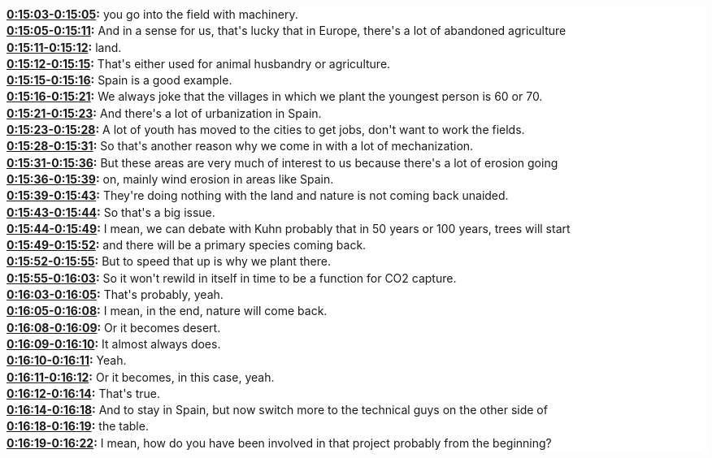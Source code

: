 **[0:15:03-0:15:05](https://investinginregenerativeagriculture.com/2019/04/30/harrie-lovenstein-arnout-asjes-koen-kramer/#t=0:15:03):**  you go into the field with machinery.  
**[0:15:05-0:15:11](https://investinginregenerativeagriculture.com/2019/04/30/harrie-lovenstein-arnout-asjes-koen-kramer/#t=0:15:05):**  And in a sense for us, that's lucky that in Europe, there's a lot of abandoned agriculture  
**[0:15:11-0:15:12](https://investinginregenerativeagriculture.com/2019/04/30/harrie-lovenstein-arnout-asjes-koen-kramer/#t=0:15:11):**  land.  
**[0:15:12-0:15:15](https://investinginregenerativeagriculture.com/2019/04/30/harrie-lovenstein-arnout-asjes-koen-kramer/#t=0:15:12):**  That's either used for animal husbandry or agriculture.  
**[0:15:15-0:15:16](https://investinginregenerativeagriculture.com/2019/04/30/harrie-lovenstein-arnout-asjes-koen-kramer/#t=0:15:15):**  Spain is a good example.  
**[0:15:16-0:15:21](https://investinginregenerativeagriculture.com/2019/04/30/harrie-lovenstein-arnout-asjes-koen-kramer/#t=0:15:16):**  We always joke that the villages in which we plant the youngest person is 60 or 70.  
**[0:15:21-0:15:23](https://investinginregenerativeagriculture.com/2019/04/30/harrie-lovenstein-arnout-asjes-koen-kramer/#t=0:15:21):**  And there's a lot of urbanization in Spain.  
**[0:15:23-0:15:28](https://investinginregenerativeagriculture.com/2019/04/30/harrie-lovenstein-arnout-asjes-koen-kramer/#t=0:15:23):**  A lot of youth has moved to the cities to get jobs, don't want to work the fields.  
**[0:15:28-0:15:31](https://investinginregenerativeagriculture.com/2019/04/30/harrie-lovenstein-arnout-asjes-koen-kramer/#t=0:15:28):**  So that's another reason why we come in with a lot of mechanization.  
**[0:15:31-0:15:36](https://investinginregenerativeagriculture.com/2019/04/30/harrie-lovenstein-arnout-asjes-koen-kramer/#t=0:15:31):**  But these areas are very much of interest to us because there's a lot of erosion going  
**[0:15:36-0:15:39](https://investinginregenerativeagriculture.com/2019/04/30/harrie-lovenstein-arnout-asjes-koen-kramer/#t=0:15:36):**  on, mainly wind erosion in areas like Spain.  
**[0:15:39-0:15:43](https://investinginregenerativeagriculture.com/2019/04/30/harrie-lovenstein-arnout-asjes-koen-kramer/#t=0:15:39):**  They're doing nothing with the land and nature is not coming back unaided.  
**[0:15:43-0:15:44](https://investinginregenerativeagriculture.com/2019/04/30/harrie-lovenstein-arnout-asjes-koen-kramer/#t=0:15:43):**  So that's a big issue.  
**[0:15:44-0:15:49](https://investinginregenerativeagriculture.com/2019/04/30/harrie-lovenstein-arnout-asjes-koen-kramer/#t=0:15:44):**  I mean, we can debate with Kuhn probably that in 50 years or 100 years, trees will start  
**[0:15:49-0:15:52](https://investinginregenerativeagriculture.com/2019/04/30/harrie-lovenstein-arnout-asjes-koen-kramer/#t=0:15:49):**  and there will be a primary species coming back.  
**[0:15:52-0:15:55](https://investinginregenerativeagriculture.com/2019/04/30/harrie-lovenstein-arnout-asjes-koen-kramer/#t=0:15:52):**  But to speed that up is why we plant there.  
**[0:15:55-0:16:03](https://investinginregenerativeagriculture.com/2019/04/30/harrie-lovenstein-arnout-asjes-koen-kramer/#t=0:15:55):**  So it won't rewild in itself in time to be a function for CO2 capture.  
**[0:16:03-0:16:05](https://investinginregenerativeagriculture.com/2019/04/30/harrie-lovenstein-arnout-asjes-koen-kramer/#t=0:16:03):**  That's probably, yeah.  
**[0:16:05-0:16:08](https://investinginregenerativeagriculture.com/2019/04/30/harrie-lovenstein-arnout-asjes-koen-kramer/#t=0:16:05):**  I mean, in the end, nature will come back.  
**[0:16:08-0:16:09](https://investinginregenerativeagriculture.com/2019/04/30/harrie-lovenstein-arnout-asjes-koen-kramer/#t=0:16:08):**  Or it becomes desert.  
**[0:16:09-0:16:10](https://investinginregenerativeagriculture.com/2019/04/30/harrie-lovenstein-arnout-asjes-koen-kramer/#t=0:16:09):**  It almost always does.  
**[0:16:10-0:16:11](https://investinginregenerativeagriculture.com/2019/04/30/harrie-lovenstein-arnout-asjes-koen-kramer/#t=0:16:10):**  Yeah.  
**[0:16:11-0:16:12](https://investinginregenerativeagriculture.com/2019/04/30/harrie-lovenstein-arnout-asjes-koen-kramer/#t=0:16:11):**  Or it becomes, in this case, yeah.  
**[0:16:12-0:16:14](https://investinginregenerativeagriculture.com/2019/04/30/harrie-lovenstein-arnout-asjes-koen-kramer/#t=0:16:12):**  That's true.  
**[0:16:14-0:16:18](https://investinginregenerativeagriculture.com/2019/04/30/harrie-lovenstein-arnout-asjes-koen-kramer/#t=0:16:14):**  And to stay in Spain, but now switch more to the technical guys on the other side of  
**[0:16:18-0:16:19](https://investinginregenerativeagriculture.com/2019/04/30/harrie-lovenstein-arnout-asjes-koen-kramer/#t=0:16:18):**  the table.  
**[0:16:19-0:16:22](https://investinginregenerativeagriculture.com/2019/04/30/harrie-lovenstein-arnout-asjes-koen-kramer/#t=0:16:19):**  I mean, how do you have been involved in that project probably from the beginning?  